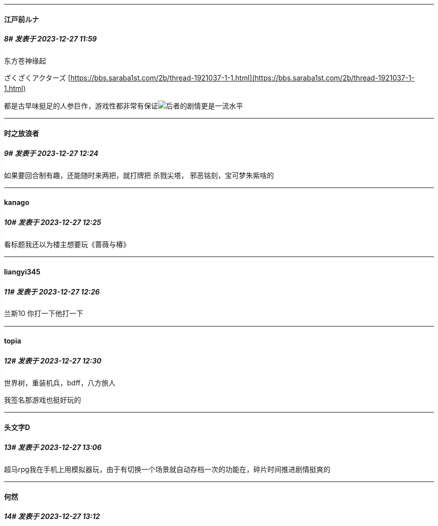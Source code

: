 *****

####  江戸前ルナ  
##### 8#       发表于 2023-12-27 11:59

东方苍神缘起

ざくざくアクターズ
[https://bbs.saraba1st.com/2b/thread-1921037-1-1.html](https://bbs.saraba1st.com/2b/thread-1921037-1-1.html)

都是古早味挺足的人参巨作，游戏性都非常有保证<img src="https://static.saraba1st.com/image/smiley/face2017/053.png" referrerpolicy="no-referrer">后者的剧情更是一流水平

*****

####  时之放浪者  
##### 9#       发表于 2023-12-27 12:24

如果要回合制有趣，还能随时来两把，就打牌把 杀戮尖塔， 邪恶铭刻，宝可梦朱紫啥的

*****

####  kanago  
##### 10#       发表于 2023-12-27 12:25

看标题我还以为楼主想要玩《蔷薇与椿》

*****

####  liangyi345  
##### 11#       发表于 2023-12-27 12:26

兰斯10 你打一下他打一下

*****

####  topia  
##### 12#       发表于 2023-12-27 12:30

世界树，重装机兵，bdff，八方旅人

我签名那游戏也挺好玩的

*****

####  头文字D  
##### 13#       发表于 2023-12-27 13:06

超马rpg我在手机上用模拟器玩，由于有切换一个场景就自动存档一次的功能在，碎片时间推进剧情挺爽的

*****

####  何然  
##### 14#       发表于 2023-12-27 13:12
